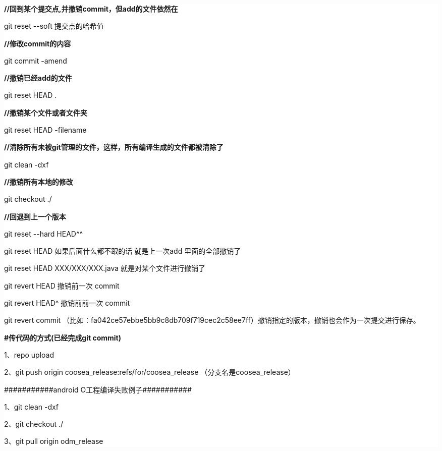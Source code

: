 
**//回到某个提交点,并撤销commit，但add的文件依然在**

git reset --soft 提交点的哈希值

 

**//修改commit的内容**

git commit -amend

 

**//撤销已经add的文件**

git reset HEAD .

 

**//撤销某个文件或者文件夹**

git reset HEAD -filename 

 

**//清除所有未被git管理的文件，这样，所有编译生成的文件都被清除了**

git clean -dxf

 

**//撤销所有本地的修改**

git checkout ./



 **//回退到上一个版本**

git reset --hard HEAD^^

git reset HEAD 如果后面什么都不跟的话 就是上一次add 里面的全部撤销了

git reset HEAD XXX/XXX/XXX.java 就是对某个文件进行撤销了

 

git revert HEAD        撤销前一次 commit

git revert HEAD^        撤销前前一次 commit

git revert commit （比如：fa042ce57ebbe5bb9c8db709f719cec2c58ee7ff）撤销指定的版本，撤销也会作为一次提交进行保存。

 

**\#传代码的方式(已经完成git commit)**

1、repo upload

2、git push origin coosea_release:refs/for/coosea_release （分支名是coosea_release）

 

\###########android O工程编译失败例子###########

1、git clean -dxf

2、git checkout ./

3、git pull origin odm_release

